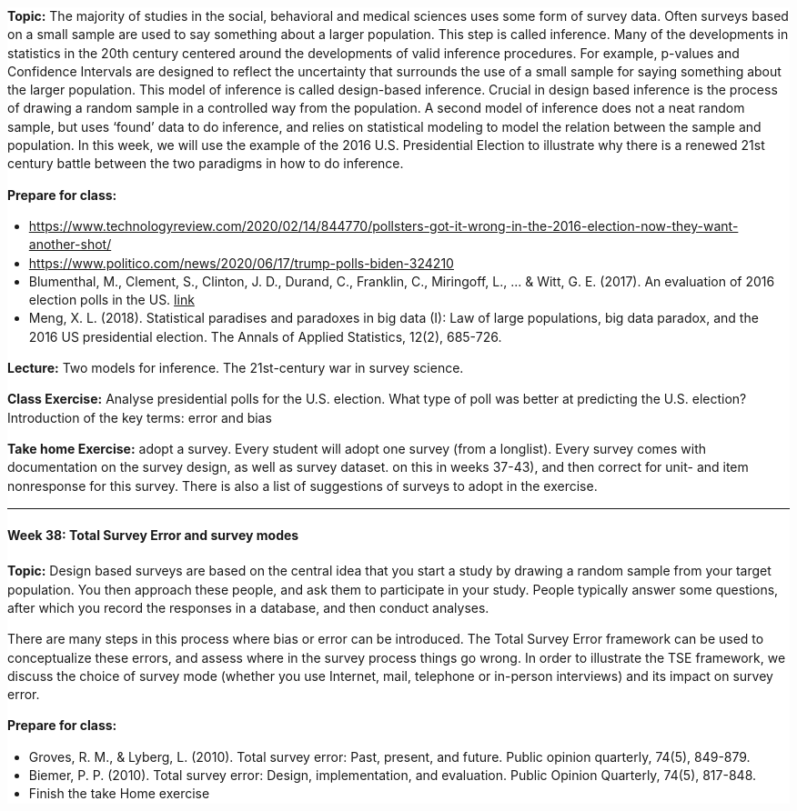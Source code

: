 **Topic:** The majority of studies in the social, behavioral and medical sciences uses some form of survey data. Often surveys based on a small sample are used to say something about a larger population. This step is called inference. Many of the developments in statistics in the 20th century centered around the developments of valid inference procedures. For example, p-values and Confidence Intervals are designed to reflect the uncertainty that surrounds the use of a small sample for saying something about the larger population. This model of inference is called design-based inference. Crucial in design based inference is the process of drawing a random sample in a controlled way from the population. 
A second model of inference does not a neat random sample, but uses ‘found’ data to do inference, and relies on statistical modeling to model the relation between the sample and population. In this week, we will use the example of the 2016 U.S. Presidential Election to illustrate why there is a renewed 21st century battle between the two paradigms in how to do inference.

**Prepare for class:**

-	https://www.technologyreview.com/2020/02/14/844770/pollsters-got-it-wrong-in-the-2016-election-now-they-want-another-shot/
-	https://www.politico.com/news/2020/06/17/trump-polls-biden-324210 
-	Blumenthal, M., Clement, S., Clinton, J. D., Durand, C., Franklin, C., Miringoff, L., ... & Witt, G. E. (2017). An evaluation of 2016 election polls in the US. [link](https://www.aapor.org/Education-Resources/Reports/An-Evaluation-of-2016-Election-Polls-in-the-U-S.aspx?mod=article_inline)
-	Meng, X. L. (2018). Statistical paradises and paradoxes in big data (I): Law of large populations, big data paradox, and the 2016 US presidential election. The Annals of Applied Statistics, 12(2), 685-726.

**Lecture:** Two models for inference. The 21st-century war in survey science.

**Class Exercise:** Analyse presidential polls for the U.S. election. What type of poll was better at predicting the U.S. election? Introduction of the key terms: error and bias

**Take home Exercise:** adopt a survey. Every student will adopt one survey (from a longlist). Every survey comes with documentation on the survey design, as well as survey dataset. on this in weeks 37-43), and then correct for unit- and item nonresponse for this survey. 
There is also a list of suggestions of surveys to adopt in the exercise. 

---

#### Week 38: Total Survey Error and survey modes

**Topic:** Design based surveys are based on the central idea that you start a study by drawing a random sample from your target population. You then approach these people, and ask them to participate in your study. People typically answer some questions, after which you record the responses in a database, and then conduct analyses.

There are many steps in this process where bias or error can be introduced. The Total Survey Error framework can be used to conceptualize these errors, and assess where in the survey process things go wrong. In order to illustrate the TSE framework, we discuss the choice of survey mode (whether you use Internet, mail, telephone or in-person interviews) and its impact on survey error.

**Prepare for class:**

-	Groves, R. M., & Lyberg, L. (2010). Total survey error: Past, present, and future. Public opinion quarterly, 74(5), 849-879.
-	Biemer, P. P. (2010). Total survey error: Design, implementation, and evaluation. Public Opinion Quarterly, 74(5), 817-848.
-	Finish the take Home exercise
